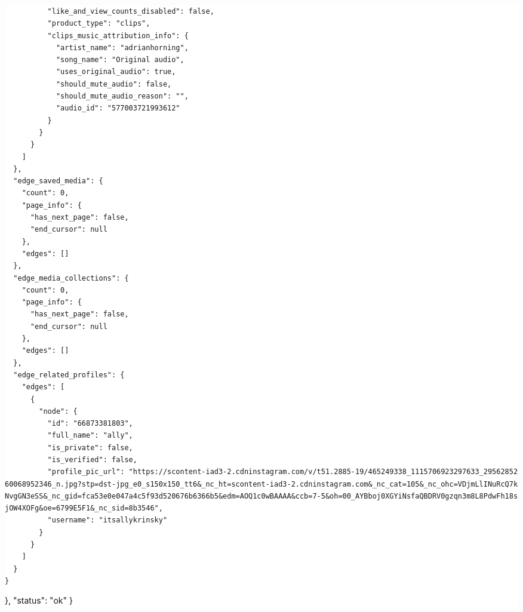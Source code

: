               "like_and_view_counts_disabled": false,
              "product_type": "clips",
              "clips_music_attribution_info": {
                "artist_name": "adrianhorning",
                "song_name": "Original audio",
                "uses_original_audio": true,
                "should_mute_audio": false,
                "should_mute_audio_reason": "",
                "audio_id": "577003721993612"
              }
            }
          }
        ]
      },
      "edge_saved_media": {
        "count": 0,
        "page_info": {
          "has_next_page": false,
          "end_cursor": null
        },
        "edges": []
      },
      "edge_media_collections": {
        "count": 0,
        "page_info": {
          "has_next_page": false,
          "end_cursor": null
        },
        "edges": []
      },
      "edge_related_profiles": {
        "edges": [
          {
            "node": {
              "id": "66873381803",
              "full_name": "ally",
              "is_private": false,
              "is_verified": false,
              "profile_pic_url": "https://scontent-iad3-2.cdninstagram.com/v/t51.2885-19/465249338_1115706923297633_2956285260068952346_n.jpg?stp=dst-jpg_e0_s150x150_tt6&_nc_ht=scontent-iad3-2.cdninstagram.com&_nc_cat=105&_nc_ohc=VDjmLlINuRcQ7kNvgGN3eSS&_nc_gid=fca53e0e047a4c5f93d520676b6366b5&edm=AOQ1c0wBAAAA&ccb=7-5&oh=00_AYBboj0XGYiNsfaQBDRV0gzqn3m8L8PdwFh18sjOW4XOFg&oe=6799E5F1&_nc_sid=8b3546",
              "username": "itsallykrinsky"
            }
          }
        ]
      }
    }
  },
  "status": "ok"
}
  